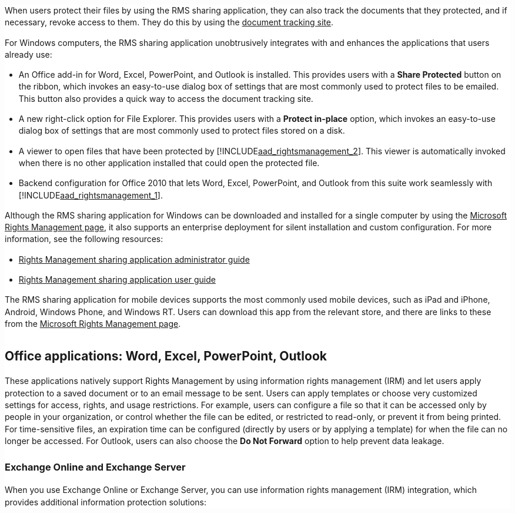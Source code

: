 When users protect their files by using the RMS sharing application, they can also track the documents that they protected, and if necessary, revoke access to them. They do this by using the [document tracking site](http://go.microsoft.com/fwlink/?LinkId=529562).

For Windows computers, the RMS sharing application unobtrusively integrates with and enhances the  applications that users already use:

- An Office add-in for Word, Excel, PowerPoint, and Outlook is installed. This provides users with a **Share Protected** button on the ribbon, which invokes an easy-to-use dialog box of settings that are most commonly used to protect files to be emailed. This button also provides a quick way to access the document tracking site.

- A new right-click option for File Explorer. This provides users with a **Protect in-place** option, which invokes an easy-to-use dialog box of settings that are most commonly used to protect files stored on a disk.

- A viewer to open files that have been protected by [!INCLUDE[aad_rightsmanagement_2](../../ems/AADRightsMgmt/includes/aad_rightsmanagement_2_md.md)]. This viewer is automatically invoked when there is no other application installed that could open the protected file.

- Backend configuration for Office 2010 that lets Word, Excel, PowerPoint, and Outlook from this suite work seamlessly with [!INCLUDE[aad_rightsmanagement_1](../../ems/AADRightsMgmt/includes/aad_rightsmanagement_1_md.md)].

Although the RMS sharing application for Windows can be downloaded and installed for a single computer by using the [Microsoft Rights Management page](http://go.microsoft.com/fwlink/?LinkId=303970), it also supports an enterprise deployment for silent installation and custom configuration. For more information, see the following resources:

- [Rights Management sharing application administrator guide](http://technet.microsoft.com/library/dn339003.aspx)

- [Rights Management sharing application user guide](http://technet.microsoft.com/library/dn339006.aspx)

The RMS sharing application for mobile devices supports the most commonly used mobile devices, such as iPad and iPhone, Android, Windows Phone, and Windows RT. Users can download this app from the relevant store, and there are links to these from the [Microsoft Rights Management page](http://go.microsoft.com/fwlink/?LinkId=303970).

## <a name="BKMK_OfficeAppsIntro"></a>Office applications: Word, Excel, PowerPoint, Outlook
These applications natively support Rights Management by using information rights management (IRM) and let users apply protection to a saved document or to an email message to be sent. Users can apply templates or choose very customized settings for access, rights, and usage restrictions. For example, users can configure a file so that it can be accessed only by people in your organization, or control whether the file can be edited, or restricted to read-only, or prevent it from being printed. For time-sensitive files, an expiration time can be configured (directly by users or by applying a template) for when the file can no longer be accessed. For Outlook, users can also choose the **Do Not Forward** option to help prevent data leakage.

### <a name="BKMK_ExchangeIntro"></a>Exchange Online and Exchange Server
When you use Exchange Online or Exchange Server, you can use information rights management (IRM) integration, which provides additional information protection solutions:
